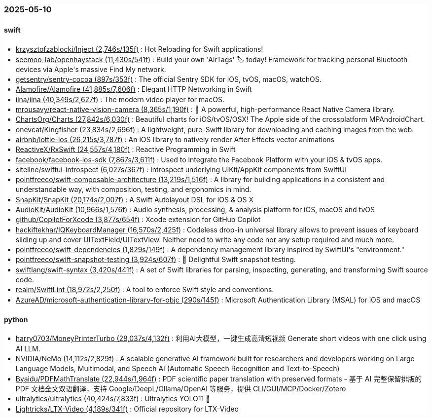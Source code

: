 ### 2025-05-10

#### swift
* [krzysztofzablocki/Inject (2,746s/135f)](https://github.com/krzysztofzablocki/Inject) : Hot Reloading for Swift applications!
* [seemoo-lab/openhaystack (11,430s/541f)](https://github.com/seemoo-lab/openhaystack) : Build your own 'AirTags' 🏷 today! Framework for tracking personal Bluetooth devices via Apple's massive Find My network.
* [getsentry/sentry-cocoa (897s/353f)](https://github.com/getsentry/sentry-cocoa) : The official Sentry SDK for iOS, tvOS, macOS, watchOS.
* [Alamofire/Alamofire (41,885s/7,606f)](https://github.com/Alamofire/Alamofire) : Elegant HTTP Networking in Swift
* [iina/iina (40,349s/2,627f)](https://github.com/iina/iina) : The modern video player for macOS.
* [mrousavy/react-native-vision-camera (8,365s/1,190f)](https://github.com/mrousavy/react-native-vision-camera) : 📸 A powerful, high-performance React Native Camera library.
* [ChartsOrg/Charts (27,842s/6,030f)](https://github.com/ChartsOrg/Charts) : Beautiful charts for iOS/tvOS/OSX! The Apple side of the crossplatform MPAndroidChart.
* [onevcat/Kingfisher (23,834s/2,696f)](https://github.com/onevcat/Kingfisher) : A lightweight, pure-Swift library for downloading and caching images from the web.
* [airbnb/lottie-ios (26,215s/3,787f)](https://github.com/airbnb/lottie-ios) : An iOS library to natively render After Effects vector animations
* [ReactiveX/RxSwift (24,557s/4,180f)](https://github.com/ReactiveX/RxSwift) : Reactive Programming in Swift
* [facebook/facebook-ios-sdk (7,867s/3,611f)](https://github.com/facebook/facebook-ios-sdk) : Used to integrate the Facebook Platform with your iOS & tvOS apps.
* [siteline/swiftui-introspect (6,027s/367f)](https://github.com/siteline/swiftui-introspect) : Introspect underlying UIKit/AppKit components from SwiftUI
* [pointfreeco/swift-composable-architecture (13,219s/1,516f)](https://github.com/pointfreeco/swift-composable-architecture) : A library for building applications in a consistent and understandable way, with composition, testing, and ergonomics in mind.
* [SnapKit/SnapKit (20,174s/2,007f)](https://github.com/SnapKit/SnapKit) : A Swift Autolayout DSL for iOS & OS X
* [AudioKit/AudioKit (10,966s/1,576f)](https://github.com/AudioKit/AudioKit) : Audio synthesis, processing, & analysis platform for iOS, macOS and tvOS
* [github/CopilotForXcode (3,877s/654f)](https://github.com/github/CopilotForXcode) : Xcode extension for GitHub Copilot
* [hackiftekhar/IQKeyboardManager (16,570s/2,425f)](https://github.com/hackiftekhar/IQKeyboardManager) : Codeless drop-in universal library allows to prevent issues of keyboard sliding up and cover UITextField/UITextView. Neither need to write any code nor any setup required and much more.
* [pointfreeco/swift-dependencies (1,829s/149f)](https://github.com/pointfreeco/swift-dependencies) : A dependency management library inspired by SwiftUI's "environment."
* [pointfreeco/swift-snapshot-testing (3,924s/607f)](https://github.com/pointfreeco/swift-snapshot-testing) : 📸 Delightful Swift snapshot testing.
* [swiftlang/swift-syntax (3,420s/441f)](https://github.com/swiftlang/swift-syntax) : A set of Swift libraries for parsing, inspecting, generating, and transforming Swift source code.
* [realm/SwiftLint (18,972s/2,250f)](https://github.com/realm/SwiftLint) : A tool to enforce Swift style and conventions.
* [AzureAD/microsoft-authentication-library-for-objc (290s/145f)](https://github.com/AzureAD/microsoft-authentication-library-for-objc) : Microsoft Authentication Library (MSAL) for iOS and macOS

#### python
* [harry0703/MoneyPrinterTurbo (28,037s/4,132f)](https://github.com/harry0703/MoneyPrinterTurbo) : 利用AI大模型，一键生成高清短视频 Generate short videos with one click using AI LLM.
* [NVIDIA/NeMo (14,112s/2,829f)](https://github.com/NVIDIA/NeMo) : A scalable generative AI framework built for researchers and developers working on Large Language Models, Multimodal, and Speech AI (Automatic Speech Recognition and Text-to-Speech)
* [Byaidu/PDFMathTranslate (22,944s/1,964f)](https://github.com/Byaidu/PDFMathTranslate) : PDF scientific paper translation with preserved formats - 基于 AI 完整保留排版的 PDF 文档全文双语翻译，支持 Google/DeepL/Ollama/OpenAI 等服务，提供 CLI/GUI/MCP/Docker/Zotero
* [ultralytics/ultralytics (40,424s/7,833f)](https://github.com/ultralytics/ultralytics) : Ultralytics YOLO11 🚀
* [Lightricks/LTX-Video (4,189s/341f)](https://github.com/Lightricks/LTX-Video) : Official repository for LTX-Video